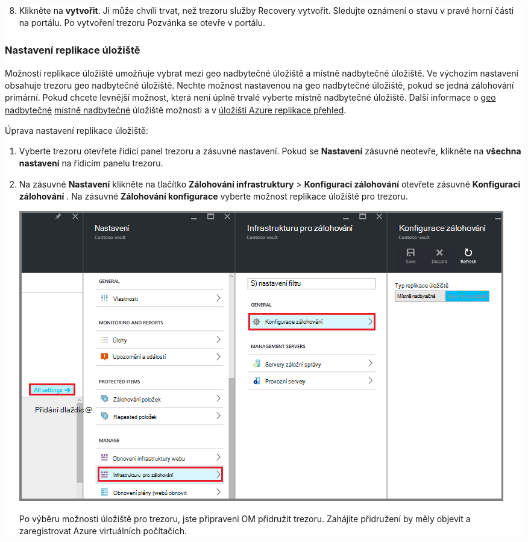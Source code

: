 8. Klikněte na **vytvořit**. Ji může chvíli trvat, než trezoru služby Recovery vytvořit. Sledujte oznámení o stavu v pravé horní části na portálu.
Po vytvoření trezoru Pozvánka se otevře v portálu.

### <a name="set-storage-replication"></a>Nastavení replikace úložiště

Možnosti replikace úložiště umožňuje vybrat mezi geo nadbytečné úložiště a místně nadbytečné úložiště. Ve výchozím nastavení obsahuje trezoru geo nadbytečné úložiště. Nechte možnost nastavenou na geo nadbytečné úložiště, pokud se jedná zálohování primární. Pokud chcete levnější možnost, která není úplně trvalé vyberte místně nadbytečné úložiště. Další informace o [geo nadbytečné](../storage/storage-redundancy.md#geo-redundant-storage) [místně nadbytečné](../storage/storage-redundancy.md#locally-redundant-storage) úložiště možnosti a v [úložišti Azure replikace přehled](../storage/storage-redundancy.md).

Úprava nastavení replikace úložiště:

1. Vyberte trezoru otevřete řídicí panel trezoru a zásuvné nastavení. Pokud se **Nastavení** zásuvné neotevře, klikněte na **všechna nastavení** na řídicím panelu trezoru.

2. Na zásuvné **Nastavení** klikněte na tlačítko **Zálohování infrastruktury** > **Konfiguraci zálohování** otevřete zásuvné **Konfiguraci zálohování** . Na zásuvné **Zálohování konfigurace** vyberte možnost replikace úložiště pro trezoru.

    ![Seznam záložní trezorů](./media/backup-azure-vms-first-look-arm/choose-storage-configuration-rs-vault.png)

    Po výběru možnosti úložiště pro trezoru, jste připraveni OM přidružit trezoru. Zahájíte přidružení by měly objevit a zaregistrovat Azure virtuálních počítačích.

